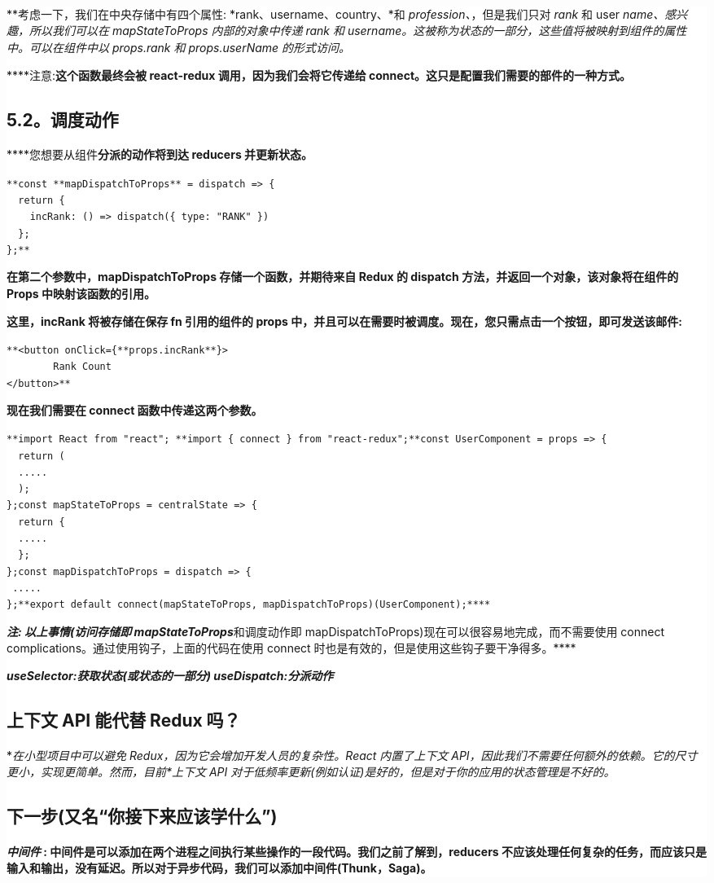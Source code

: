 **考虑一下，我们在中央存储中有四个属性: *rank、username、country、*和 *profession、*，但是我们只对 *rank* 和 user *name、*感兴趣，所以我们可以在 mapStateToProps 内部的对象中传递 rank 和 username。这被称为状态的一部分，这些值将被映射到组件的属性中。可以在组件中以 *props.rank* 和 *props.userName 的形式访问。***

****注意:**这个函数最终会被 react-redux 调用，因为我们会将它传递给 connect。这只是配置我们需要的部件的一种方式。**

## ****5.2。调度动作****

****您想要从组件**分派的动作将到达 reducers 并更新状态。**

```
**const **mapDispatchToProps** = dispatch => {
  return {
    incRank: () => dispatch({ type: "RANK" })
  };
};**
```

**在第二个参数中，mapDispatchToProps 存储一个函数，并期待来自 Redux 的 dispatch 方法，并返回一个对象，该对象将在组件的 Props 中映射该函数的引用。**

**这里，incRank 将被存储在保存 fn 引用的组件的 props 中，并且可以在需要时被调度。现在，您只需点击一个按钮，即可发送该邮件:**

```
**<button onClick={**props.incRank**}>
        Rank Count
</button>**
```

**现在我们需要在 **connect** 函数中传递这两个参数。**

```
**import React from "react"; **import { connect } from "react-redux";**const UserComponent = props => {
  return (
  .....
  );
};const mapStateToProps = centralState => {
  return {
  .....
  };
};const mapDispatchToProps = dispatch => {
 .....
};**export default connect(mapStateToProps, mapDispatchToProps)(UserComponent);****
```

*****注:*** *以上事情(访问存储即 mapStateToProps***和调度动作即 mapDispatchToProps)现在可以很容易地完成，而不需要使用 connect complications。通过使用钩子，上面的代码在使用 connect 时也是有效的，但是使用这些钩子要干净得多。****

*****useSelector:获取状态(或状态的一部分)
useDispatch:分派动作*****

## **上下文 API 能代替 Redux 吗？**

**在小型项目中可以避免 Redux，因为它会增加开发人员的复杂性。React 内置了上下文 API，因此我们不需要任何额外的依赖。它的尺寸更小，实现更简单。然而，目前*上下文 API 对于低频率更新(例如认证)*是好的，但是对于你的应用的状态管理是不好的。**

## ****下一步(又名“你接下来应该学什么”)****

*****中间件* :** 中间件是可以添加在两个进程之间执行某些操作的一段代码。我们之前了解到，reducers 不应该处理任何复杂的任务，而应该只是输入和输出，没有延迟。所以对于异步代码，我们可以添加中间件(Thunk，Saga)。**